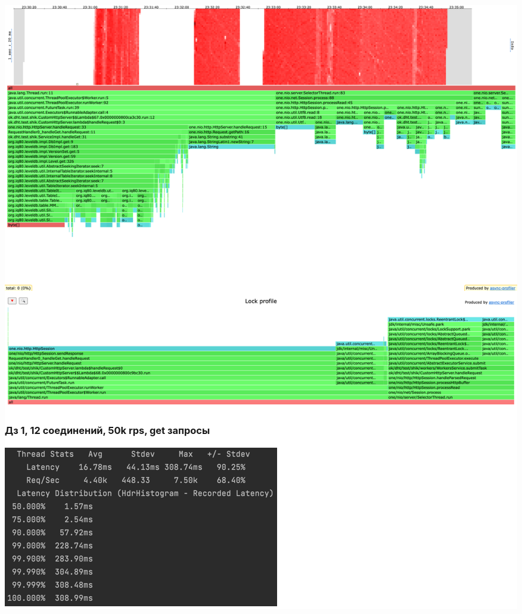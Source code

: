 ![](profiler/alloc_get_12c_12t_d120_R40k.jpg)
![](profiler/lock_get_c12_t12_d120_R40k.jpg)

### Дз 1, 12 соединений, 50k rps, get запросы
![](wrk/hw1_get_c12_t12_d120_R50k.png)